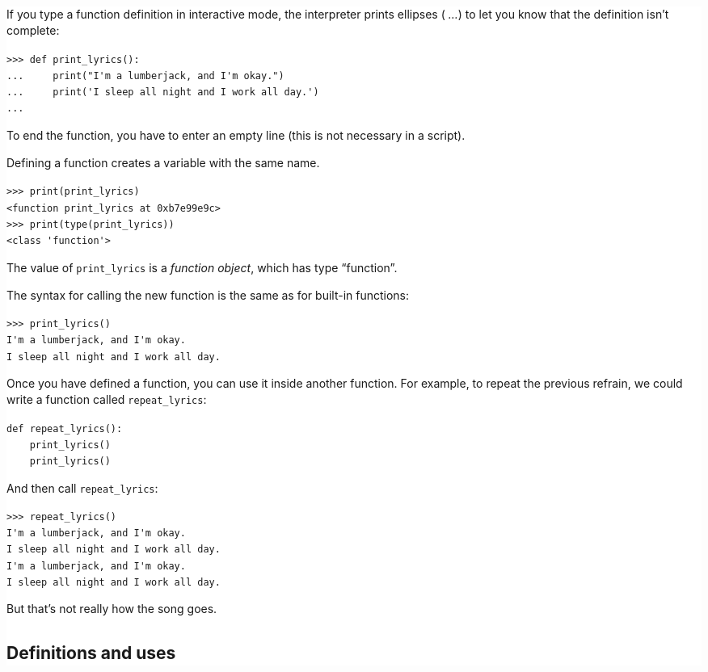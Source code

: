 If you type a function definition in interactive mode, the
interpreter prints ellipses ( _…_) to let you know that the
definition isn’t complete:

```
>>> def print_lyrics():
...     print("I'm a lumberjack, and I'm okay.")
...     print('I sleep all night and I work all day.')
...
```

To end the function, you have to enter an empty line (this is not
necessary in a script).

Defining a function creates a variable with the same name.

```
>>> print(print_lyrics)
<function print_lyrics at 0xb7e99e9c>
>>> print(type(print_lyrics))
<class 'function'>
```

The value of `print_lyrics` is a _function object_,
which has type “function”.

The syntax for calling the new function is the same as for built-in
functions:

```
>>> print_lyrics()
I'm a lumberjack, and I'm okay.
I sleep all night and I work all day.
```

Once you have defined a function, you can use it inside another
function. For example, to repeat the previous refrain, we could write a
function called `repeat_lyrics`:

```
def repeat_lyrics():
    print_lyrics()
    print_lyrics()
```

And then call `repeat_lyrics`:

```
>>> repeat_lyrics()
I'm a lumberjack, and I'm okay.
I sleep all night and I work all day.
I'm a lumberjack, and I'm okay.
I sleep all night and I work all day.
```

But that’s not really how the song goes.

## Definitions and uses

